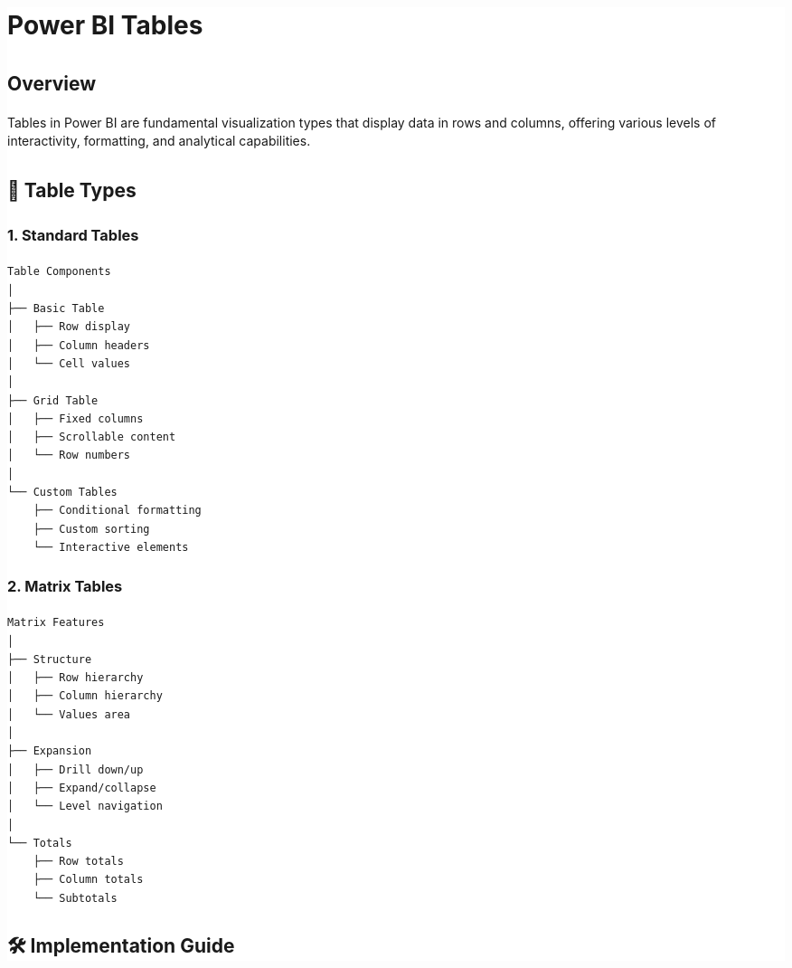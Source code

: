 # Power BI Tables

## Overview
Tables in Power BI are fundamental visualization types that display data in rows and columns, offering various levels of interactivity, formatting, and analytical capabilities.

## 🎯 Table Types

### 1. Standard Tables
```plaintext
Table Components
│
├── Basic Table
│   ├── Row display
│   ├── Column headers
│   └── Cell values
│
├── Grid Table
│   ├── Fixed columns
│   ├── Scrollable content
│   └── Row numbers
│
└── Custom Tables
    ├── Conditional formatting
    ├── Custom sorting
    └── Interactive elements
```

### 2. Matrix Tables
```plaintext
Matrix Features
│
├── Structure
│   ├── Row hierarchy
│   ├── Column hierarchy
│   └── Values area
│
├── Expansion
│   ├── Drill down/up
│   ├── Expand/collapse
│   └── Level navigation
│
└── Totals
    ├── Row totals
    ├── Column totals
    └── Subtotals
```

## 🛠️ Implementation Guide
